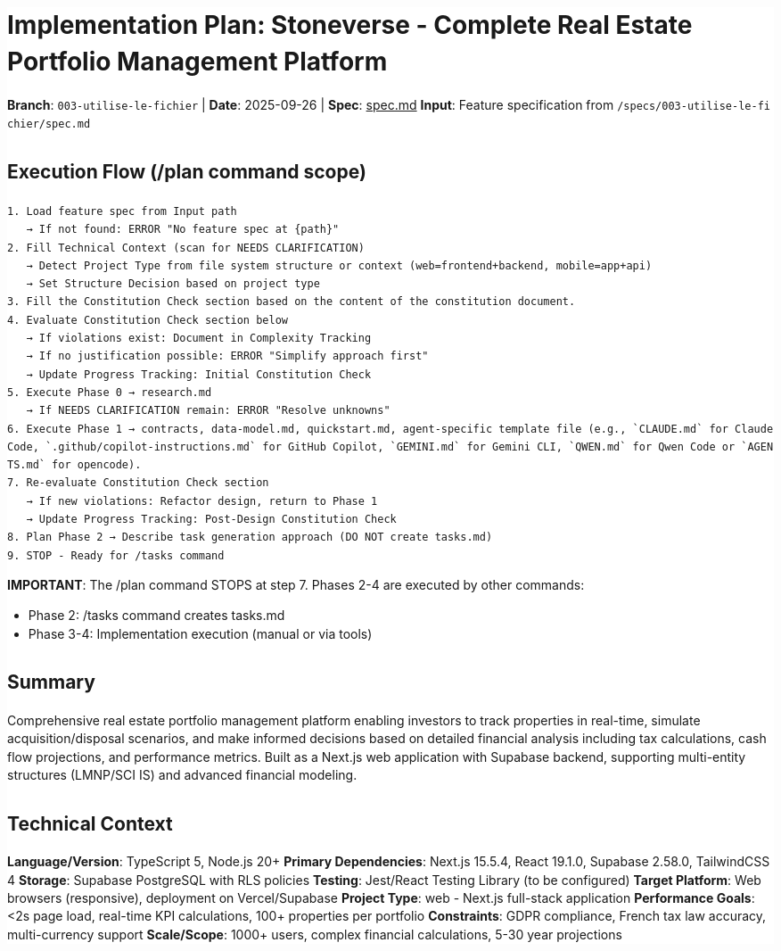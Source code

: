 
# Implementation Plan: Stoneverse - Complete Real Estate Portfolio Management Platform

**Branch**: `003-utilise-le-fichier` | **Date**: 2025-09-26 | **Spec**: [spec.md](./spec.md)
**Input**: Feature specification from `/specs/003-utilise-le-fichier/spec.md`

## Execution Flow (/plan command scope)
```
1. Load feature spec from Input path
   → If not found: ERROR "No feature spec at {path}"
2. Fill Technical Context (scan for NEEDS CLARIFICATION)
   → Detect Project Type from file system structure or context (web=frontend+backend, mobile=app+api)
   → Set Structure Decision based on project type
3. Fill the Constitution Check section based on the content of the constitution document.
4. Evaluate Constitution Check section below
   → If violations exist: Document in Complexity Tracking
   → If no justification possible: ERROR "Simplify approach first"
   → Update Progress Tracking: Initial Constitution Check
5. Execute Phase 0 → research.md
   → If NEEDS CLARIFICATION remain: ERROR "Resolve unknowns"
6. Execute Phase 1 → contracts, data-model.md, quickstart.md, agent-specific template file (e.g., `CLAUDE.md` for Claude Code, `.github/copilot-instructions.md` for GitHub Copilot, `GEMINI.md` for Gemini CLI, `QWEN.md` for Qwen Code or `AGENTS.md` for opencode).
7. Re-evaluate Constitution Check section
   → If new violations: Refactor design, return to Phase 1
   → Update Progress Tracking: Post-Design Constitution Check
8. Plan Phase 2 → Describe task generation approach (DO NOT create tasks.md)
9. STOP - Ready for /tasks command
```

**IMPORTANT**: The /plan command STOPS at step 7. Phases 2-4 are executed by other commands:
- Phase 2: /tasks command creates tasks.md
- Phase 3-4: Implementation execution (manual or via tools)

## Summary
Comprehensive real estate portfolio management platform enabling investors to track properties in real-time, simulate acquisition/disposal scenarios, and make informed decisions based on detailed financial analysis including tax calculations, cash flow projections, and performance metrics. Built as a Next.js web application with Supabase backend, supporting multi-entity structures (LMNP/SCI IS) and advanced financial modeling.

## Technical Context
**Language/Version**: TypeScript 5, Node.js 20+
**Primary Dependencies**: Next.js 15.5.4, React 19.1.0, Supabase 2.58.0, TailwindCSS 4
**Storage**: Supabase PostgreSQL with RLS policies
**Testing**: Jest/React Testing Library (to be configured)
**Target Platform**: Web browsers (responsive), deployment on Vercel/Supabase
**Project Type**: web - Next.js full-stack application
**Performance Goals**: <2s page load, real-time KPI calculations, 100+ properties per portfolio
**Constraints**: GDPR compliance, French tax law accuracy, multi-currency support
**Scale/Scope**: 1000+ users, complex financial calculations, 5-30 year projections
